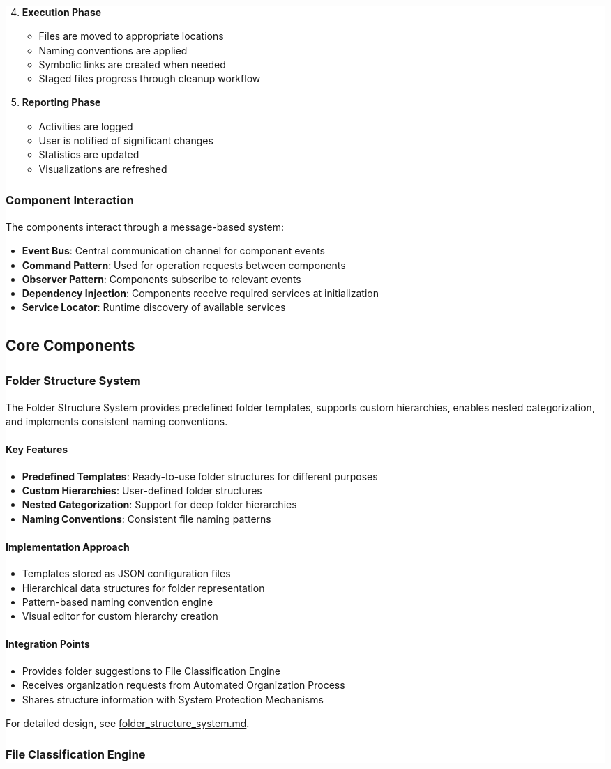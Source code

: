4. **Execution Phase**
   - Files are moved to appropriate locations
   - Naming conventions are applied
   - Symbolic links are created when needed
   - Staged files progress through cleanup workflow

5. **Reporting Phase**
   - Activities are logged
   - User is notified of significant changes
   - Statistics are updated
   - Visualizations are refreshed

### Component Interaction

The components interact through a message-based system:

- **Event Bus**: Central communication channel for component events
- **Command Pattern**: Used for operation requests between components
- **Observer Pattern**: Components subscribe to relevant events
- **Dependency Injection**: Components receive required services at initialization
- **Service Locator**: Runtime discovery of available services

## Core Components

### Folder Structure System

The Folder Structure System provides predefined folder templates, supports custom hierarchies, enables nested categorization, and implements consistent naming conventions.

#### Key Features

- **Predefined Templates**: Ready-to-use folder structures for different purposes
- **Custom Hierarchies**: User-defined folder structures
- **Nested Categorization**: Support for deep folder hierarchies
- **Naming Conventions**: Consistent file naming patterns

#### Implementation Approach

- Templates stored as JSON configuration files
- Hierarchical data structures for folder representation
- Pattern-based naming convention engine
- Visual editor for custom hierarchy creation

#### Integration Points

- Provides folder suggestions to File Classification Engine
- Receives organization requests from Automated Organization Process
- Shares structure information with System Protection Mechanisms

For detailed design, see [folder_structure_system.md](/home/ubuntu/file_organizer_project/folder_structure_system.md).

### File Classification Engine
